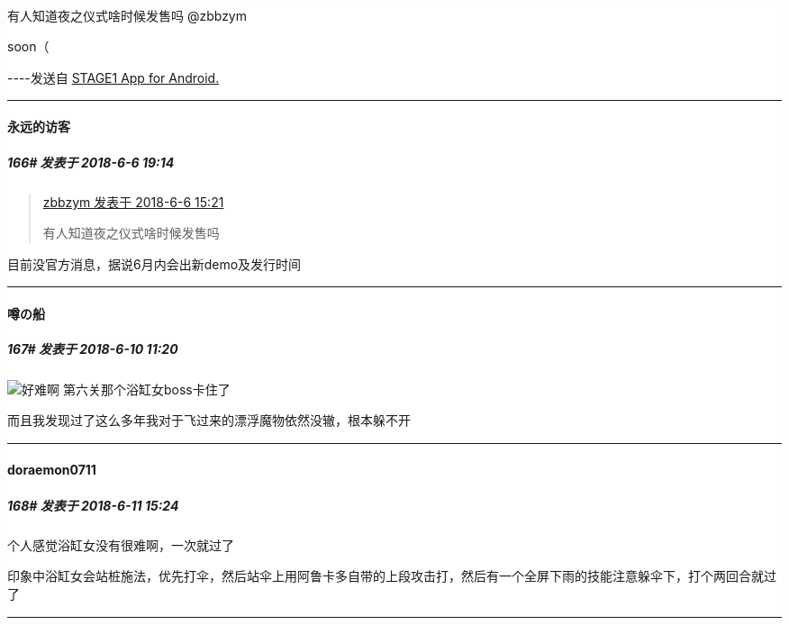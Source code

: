 有人知道夜之仪式啥时候发售吗</blockquote>
@zbbzym

soon（


----发送自 [STAGE1 App for Android.](http://stage1.5j4m.com/?1.32)







-----

####  永远的访客  
##### 166#       发表于 2018-6-6 19:14



<blockquote><a href="httphttps://bbs.saraba1st.com/2b/forum.php?mod=redirect&amp;goto=findpost&amp;pid=39894456&amp;ptid=1652344" target="_blank">zbbzym 发表于 2018-6-6 15:21</a>

有人知道夜之仪式啥时候发售吗</blockquote>
目前没官方消息，据说6月内会出新demo及发行时间







-----

####  噂の船  
##### 167#       发表于 2018-6-10 11:20



<img src="https://static.saraba1st.com/image/smiley/face2017/001.png" referrerpolicy="no-referrer">好难啊 第六关那个浴缸女boss卡住了

而且我发现过了这么多年我对于飞过来的漂浮魔物依然没辙，根本躲不开







-----

####  doraemon0711  
##### 168#       发表于 2018-6-11 15:24




个人感觉浴缸女没有很难啊，一次就过了

印象中浴缸女会站桩施法，优先打伞，然后站伞上用阿鲁卡多自带的上段攻击打，然后有一个全屏下雨的技能注意躲伞下，打个两回合就过了







-----
